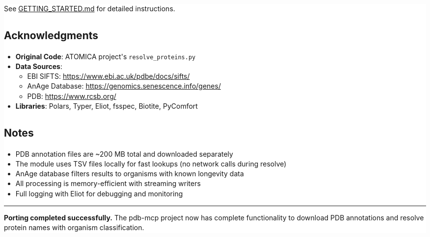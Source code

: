 See [GETTING_STARTED.md](GETTING_STARTED.md) for detailed instructions.

## Acknowledgments

- **Original Code**: ATOMICA project's `resolve_proteins.py`
- **Data Sources**: 
  - EBI SIFTS: https://www.ebi.ac.uk/pdbe/docs/sifts/
  - AnAge Database: https://genomics.senescence.info/genes/
  - PDB: https://www.rcsb.org/
- **Libraries**: Polars, Typer, Eliot, fsspec, Biotite, PyComfort

## Notes

- PDB annotation files are ~200 MB total and downloaded separately
- The module uses TSV files locally for fast lookups (no network calls during resolve)
- AnAge database filters results to organisms with known longevity data
- All processing is memory-efficient with streaming writers
- Full logging with Eliot for debugging and monitoring

---

**Porting completed successfully.** The pdb-mcp project now has complete functionality to download PDB annotations and resolve protein names with organism classification.
